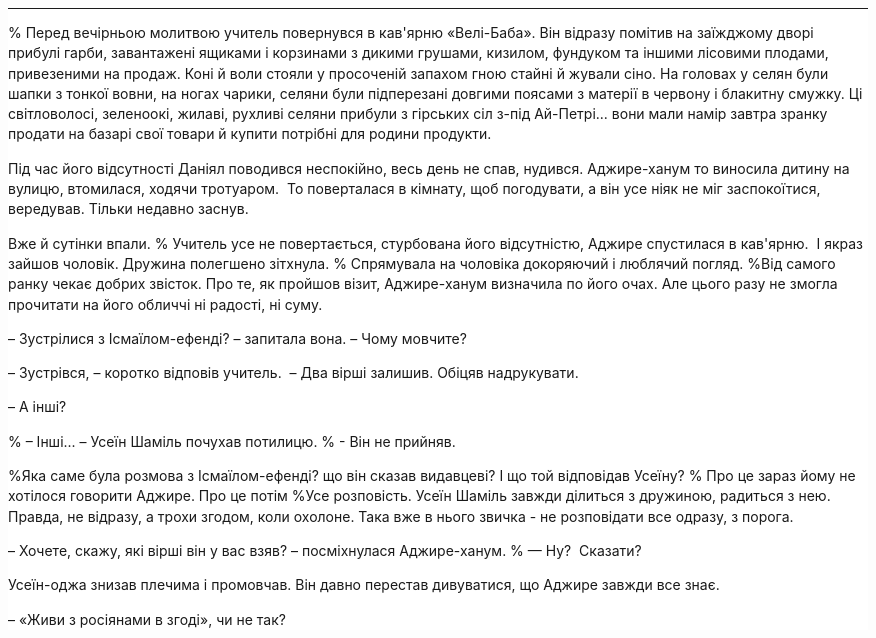 ***

% Перед вечірньою молитвою учитель повернувся в кав'ярню «Велі-Баба».
Він відразу помітив на заїжджому дворі прибулі гарби, завантажені ящиками і корзинами з дикими грушами, кизилом, фундуком та іншими лісовими плодами, привезеними на продаж.
Коні й воли стояли у просоченій запахом гною стайні й жували сіно.
На головах у селян були шапки з тонкої вовни, на ногах чарики, селяни були підперезані довгими поясами з матерії в червону і блакитну смужку.
Ці світловолосі, зеленоокі, жилаві, рухливі селяни прибули з гірських сіл з-під Ай-Петрі... вони мали намір завтра зранку продати на базарі свої товари й купити потрібні для родини продукти.

Під час його відсутності Даніял поводився неспокійно, весь день не спав, нудився.
Аджире-ханум то виносила дитину на вулицю, втомилася, ходячи тротуаром.
 То поверталася в кімнату, щоб погодувати, а він усе ніяк не міг заспокоїтися, вередував.
Тільки недавно заснув.

Вже й сутінки впали.
% Учитель усе не повертається, стурбована його відсутністю, Аджире спустилася в кав'ярню.
 І якраз зайшов чоловік.
Дружина полегшено зітхнула.
% Спрямувала на чоловіка докоряючий і люблячий погляд.
%Від самого ранку чекає добрих звісток.
Про те, як пройшов візит, Аджире-ханум визначила по його очах.
Але цього разу не змогла прочитати на його обличчі ні радості, ні суму.

– Зустрілися з Ісмаїлом-ефенді? – запитала вона.
– Чому мовчите?

– Зустрівся, – коротко відповів учитель.
 – Два вірші залишив.
Обіцяв надрукувати.

– А інші?

% – Інші... – Усеїн Шаміль почухав потилицю.
% - Він не прийняв.

%Яка саме була розмова з Ісмаїлом-ефенді?
що він сказав видавцеві?
І що той відповідав Усеїну?
% Про це зараз йому не хотілося говорити Аджире.
Про це потім
%Усе розповість.
Усеїн Шаміль завжди ділиться з дружиною, радиться з нею.
Правда, не відразу, а трохи згодом, коли охолоне.
Така вже в нього звичка - не розповідати все одразу, з порога.

– Хочете, скажу, які вірші він у вас взяв? – посміхнулася Аджире-ханум.
% — Ну?
 Сказати?

Усеїн-оджа знизав плечима і промовчав.
Він давно перестав дивуватися, що Аджире завжди все знає.

– «Живи з росіянами в згоді», чи не так?
